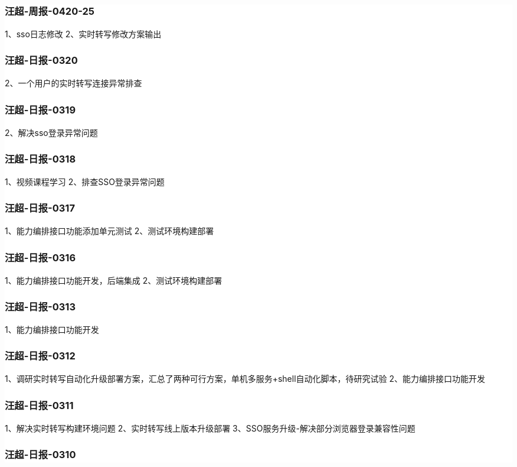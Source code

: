 

### 汪超-周报-0420-25

1、sso日志修改
2、实时转写修改方案输出



### 汪超-日报-0320

2、一个用户的实时转写连接异常排查

### 汪超-日报-0319

2、解决sso登录异常问题



### 汪超-日报-0318

1、视频课程学习 
2、排查SSO登录异常问题



### 汪超-日报-0317

1、能力编排接口功能添加单元测试 
2、测试环境构建部署 



### 汪超-日报-0316

1、能力编排接口功能开发，后端集成
2、测试环境构建部署 


### 汪超-日报-0313

1、能力编排接口功能开发  


### 汪超-日报-0312

1、调研实时转写自动化升级部署方案，汇总了两种可行方案，单机多服务+shell自动化脚本，待研究试验 
2、能力编排接口功能开发  

### 汪超-日报-0311

1、解决实时转写构建环境问题
2、实时转写线上版本升级部署
3、SSO服务升级-解决部分浏览器登录兼容性问题


### 汪超-日报-0310
